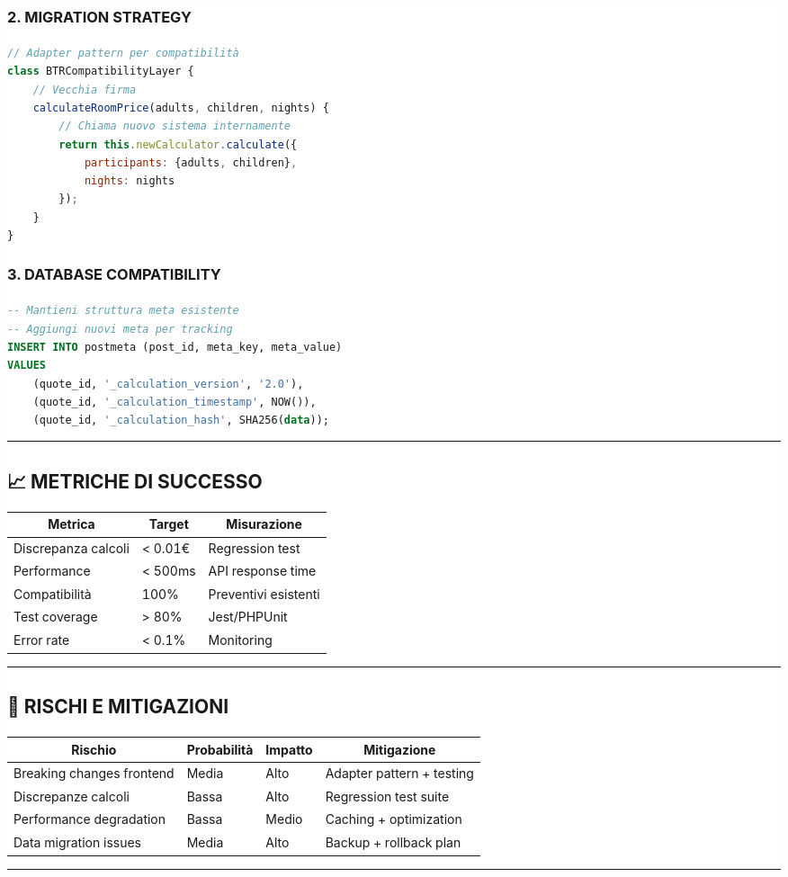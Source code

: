 ### 2. MIGRATION STRATEGY

```javascript
// Adapter pattern per compatibilità
class BTRCompatibilityLayer {
    // Vecchia firma
    calculateRoomPrice(adults, children, nights) {
        // Chiama nuovo sistema internamente
        return this.newCalculator.calculate({
            participants: {adults, children},
            nights: nights
        });
    }
}
```

### 3. DATABASE COMPATIBILITY

```sql
-- Mantieni struttura meta esistente
-- Aggiungi nuovi meta per tracking
INSERT INTO postmeta (post_id, meta_key, meta_value)
VALUES 
    (quote_id, '_calculation_version', '2.0'),
    (quote_id, '_calculation_timestamp', NOW()),
    (quote_id, '_calculation_hash', SHA256(data));
```

---

## 📈 METRICHE DI SUCCESSO

| Metrica | Target | Misurazione |
|---------|--------|-------------|
| Discrepanza calcoli | < 0.01€ | Regression test |
| Performance | < 500ms | API response time |
| Compatibilità | 100% | Preventivi esistenti |
| Test coverage | > 80% | Jest/PHPUnit |
| Error rate | < 0.1% | Monitoring |

---

## 🚨 RISCHI E MITIGAZIONI

| Rischio | Probabilità | Impatto | Mitigazione |
|---------|------------|---------|-------------|
| Breaking changes frontend | Media | Alto | Adapter pattern + testing |
| Discrepanze calcoli | Bassa | Alto | Regression test suite |
| Performance degradation | Bassa | Medio | Caching + optimization |
| Data migration issues | Media | Alto | Backup + rollback plan |

---